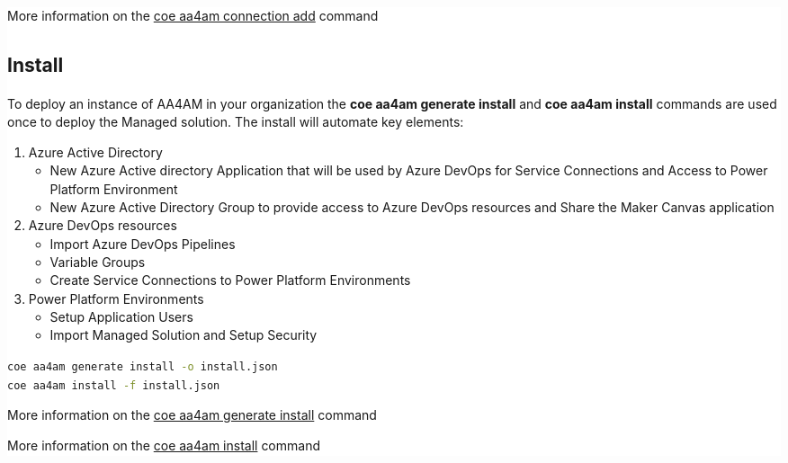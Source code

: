 ```bash
```

More information on the [coe aa4am connection add](../help/aa4am/connection/add.md) command

## Install

To deploy an instance of AA4AM in your organization the **coe aa4am generate install** and **coe aa4am install** commands are used once to deploy the Managed solution. The install will automate key elements:

1. Azure Active Directory
    - New Azure Active directory Application that will be used by Azure DevOps for Service Connections and Access to Power Platform Environment
    - New Azure Active Directory Group to provide access to Azure DevOps resources and Share the Maker Canvas application
1. Azure DevOps resources
    - Import Azure DevOps Pipelines
    - Variable Groups
    - Create Service Connections to Power Platform Environments
1. Power Platform Environments
    - Setup Application Users
    - Import Managed Solution and Setup Security

```bash
coe aa4am generate install -o install.json
coe aa4am install -f install.json
```

More information on the [coe aa4am generate install](../help/aa4am/generate/install.md) command

More information on the [coe aa4am install](../help/aa4am/install.md) command
